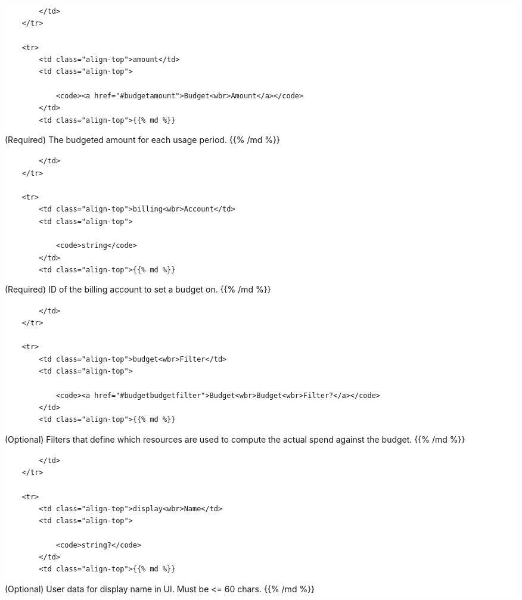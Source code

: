             
            </td>
        </tr>
    
        <tr>
            <td class="align-top">amount</td>
            <td class="align-top">
                
                <code><a href="#budgetamount">Budget<wbr>Amount</a></code>
            </td>
            <td class="align-top">{{% md %}} 
 (Required)
The budgeted amount for each usage period.
 {{% /md %}}

            
            </td>
        </tr>
    
        <tr>
            <td class="align-top">billing<wbr>Account</td>
            <td class="align-top">
                
                <code>string</code>
            </td>
            <td class="align-top">{{% md %}} 
 (Required)
ID of the billing account to set a budget on.
 {{% /md %}}

            
            </td>
        </tr>
    
        <tr>
            <td class="align-top">budget<wbr>Filter</td>
            <td class="align-top">
                
                <code><a href="#budgetbudgetfilter">Budget<wbr>Budget<wbr>Filter?</a></code>
            </td>
            <td class="align-top">{{% md %}} 
 (Optional)
Filters that define which resources are used to compute the actual spend against the budget.
 {{% /md %}}

            
            </td>
        </tr>
    
        <tr>
            <td class="align-top">display<wbr>Name</td>
            <td class="align-top">
                
                <code>string?</code>
            </td>
            <td class="align-top">{{% md %}} 
 (Optional)
User data for display name in UI. Must be &lt;= 60 chars.
 {{% /md %}}
